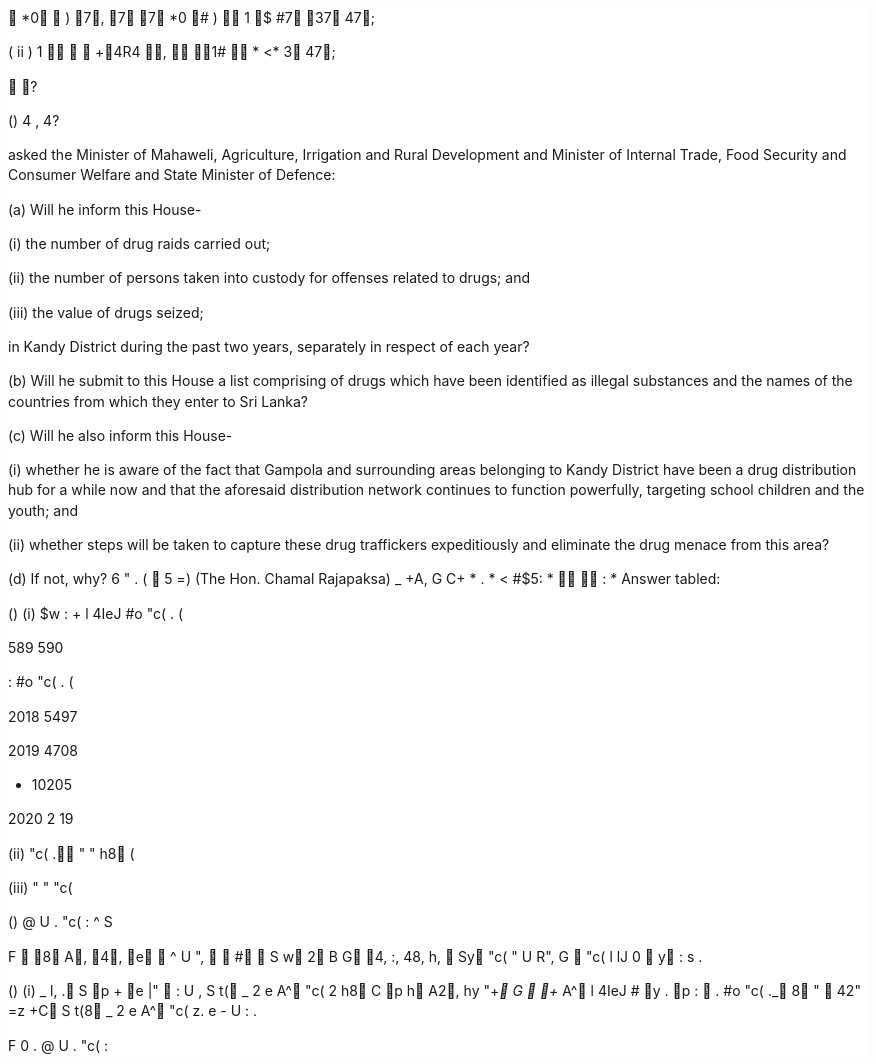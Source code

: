  *0  ) 7, 7 7 *0 # )  1 $ #7 37 47;

( ii ) 1    +4R4 ,  1#  * <* 3 47;

 ?

() 4 , 4?

asked the Minister of Mahaweli, Agriculture, Irrigation and Rural Development and Minister of Internal Trade, Food Security and Consumer Welfare and State Minister of Defence:

(a) Will he inform this House-

(i) the number of drug raids carried out;

(ii) the number of persons taken into custody for offenses related to drugs; and

(iii) the value of drugs seized;

in Kandy District during the past two years, separately in respect of each year?

(b) Will he submit to this House a list comprising of drugs which have been identified as illegal substances and the names of the countries from which they enter to Sri Lanka?

(c) Will he also inform this House-

(i) whether he is aware of the fact that Gampola and surrounding areas belonging to Kandy District have been a drug distribution hub for a while now and that the aforesaid distribution network continues to function powerfully, targeting school children and the youth; and

(ii) whether steps will be taken to capture these drug traffickers expeditiously and eliminate the drug menace from this area?

(d) If not, why? 6 " . (  5 =) (The Hon. Chamal Rajapaksa) _ +A, G C+ * . * < #$5: *   : * Answer tabled:

() (i) $w : + l 4IeJ #o "c( . (

589 590

: #o "c( . (

2018 5497

2019 4708

+ 10205

2020 2 19

(ii) "c( . " " h8 (

(iii) " " "c(

() @ U . "c( : ^ S

F  8 A, 4, e  ^ U ",   #  S w 2 B G 4, :, 48, h,  Sy "c( " U R", G  "c( l lJ 0  y : s .

() (i) _ l, . S p + e |"  : U , S t( _ 2 e A^ "c( 2 h8 C p h A2, hy "+_ G  +_ A^ l 4IeJ # y . p :  . #o "c( ._ 8 "  42" =z +C S t(8 _ 2 e A^ "c( z. e - U : .

F 0 . @ U . "c( :
